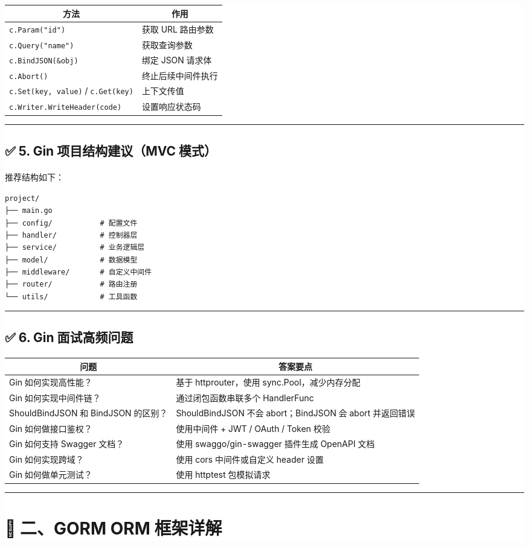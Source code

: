| 方法                               | 作用               |
| ---------------------------------- | ------------------ |
| `c.Param("id")`                    | 获取 URL 路由参数  |
| `c.Query("name")`                  | 获取查询参数       |
| `c.BindJSON(&obj)`                 | 绑定 JSON 请求体   |
| `c.Abort()`                        | 终止后续中间件执行 |
| `c.Set(key, value)` / `c.Get(key)` | 上下文传值         |
| `c.Writer.WriteHeader(code)`       | 设置响应状态码     |

---

## ✅ 5. Gin 项目结构建议（MVC 模式）

推荐结构如下：

```
project/
├── main.go
├── config/           # 配置文件
├── handler/          # 控制器层
├── service/          # 业务逻辑层
├── model/            # 数据模型
├── middleware/       # 自定义中间件
├── router/           # 路由注册
└── utils/            # 工具函数
```

---

## ✅ 6. Gin 面试高频问题

| 问题                                | 答案要点                                                |
| ----------------------------------- | ------------------------------------------------------- |
| Gin 如何实现高性能？                | 基于 httprouter，使用 sync.Pool，减少内存分配           |
| Gin 如何实现中间件链？              | 通过闭包函数串联多个 HandlerFunc                        |
| ShouldBindJSON 和 BindJSON 的区别？ | ShouldBindJSON 不会 abort；BindJSON 会 abort 并返回错误 |
| Gin 如何做接口鉴权？                | 使用中间件 + JWT / OAuth / Token 校验                   |
| Gin 如何支持 Swagger 文档？         | 使用 swaggo/gin-swagger 插件生成 OpenAPI 文档           |
| Gin 如何实现跨域？                  | 使用 cors 中间件或自定义 header 设置                    |
| Gin 如何做单元测试？                | 使用 httptest 包模拟请求                                |

---

# 🔁 二、GORM ORM 框架详解
